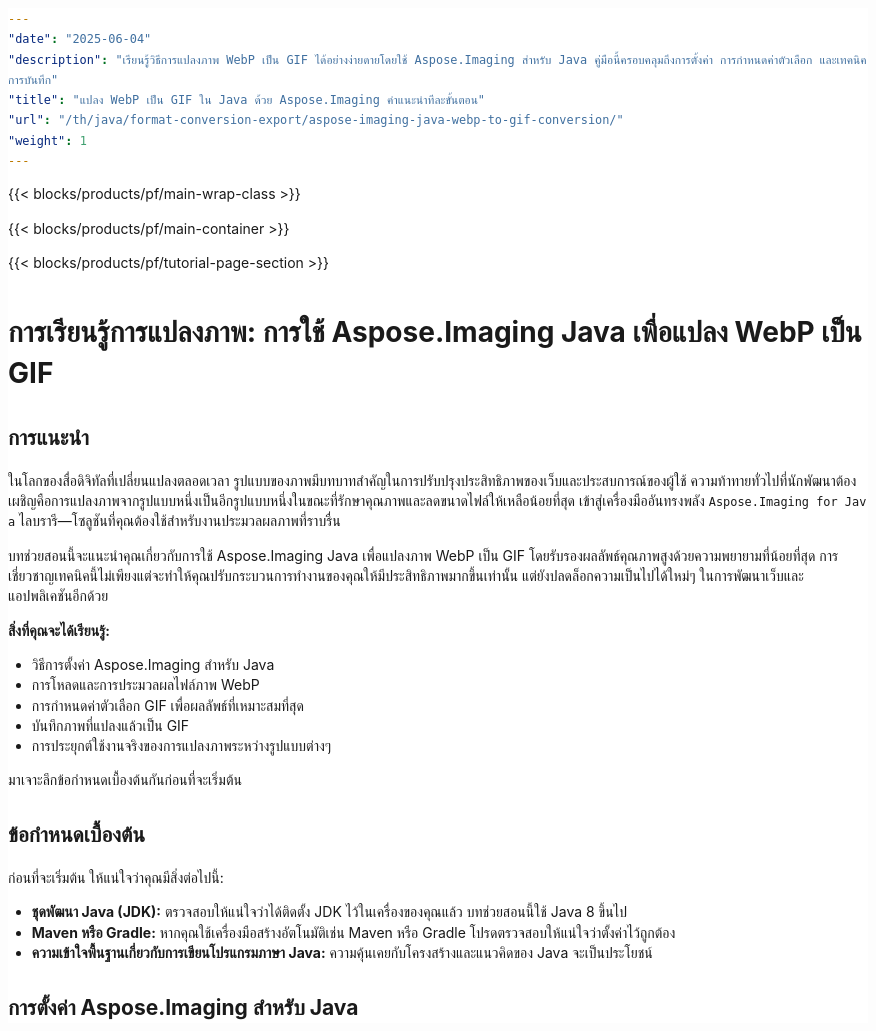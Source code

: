 ```yaml
---
"date": "2025-06-04"
"description": "เรียนรู้วิธีการแปลงภาพ WebP เป็น GIF ได้อย่างง่ายดายโดยใช้ Aspose.Imaging สำหรับ Java คู่มือนี้ครอบคลุมถึงการตั้งค่า การกำหนดค่าตัวเลือก และเทคนิคการบันทึก"
"title": "แปลง WebP เป็น GIF ใน Java ด้วย Aspose.Imaging คำแนะนำทีละขั้นตอน"
"url": "/th/java/format-conversion-export/aspose-imaging-java-webp-to-gif-conversion/"
"weight": 1
---
```


{{< blocks/products/pf/main-wrap-class >}}

{{< blocks/products/pf/main-container >}}

{{< blocks/products/pf/tutorial-page-section >}}
# การเรียนรู้การแปลงภาพ: การใช้ Aspose.Imaging Java เพื่อแปลง WebP เป็น GIF

## การแนะนำ

ในโลกของสื่อดิจิทัลที่เปลี่ยนแปลงตลอดเวลา รูปแบบของภาพมีบทบาทสำคัญในการปรับปรุงประสิทธิภาพของเว็บและประสบการณ์ของผู้ใช้ ความท้าทายทั่วไปที่นักพัฒนาต้องเผชิญคือการแปลงภาพจากรูปแบบหนึ่งเป็นอีกรูปแบบหนึ่งในขณะที่รักษาคุณภาพและลดขนาดไฟล์ให้เหลือน้อยที่สุด เข้าสู่เครื่องมืออันทรงพลัง `Aspose.Imaging for Java` ไลบรารี—โซลูชันที่คุณต้องใช้สำหรับงานประมวลผลภาพที่ราบรื่น

บทช่วยสอนนี้จะแนะนำคุณเกี่ยวกับการใช้ Aspose.Imaging Java เพื่อแปลงภาพ WebP เป็น GIF โดยรับรองผลลัพธ์คุณภาพสูงด้วยความพยายามที่น้อยที่สุด การเชี่ยวชาญเทคนิคนี้ไม่เพียงแต่จะทำให้คุณปรับกระบวนการทำงานของคุณให้มีประสิทธิภาพมากขึ้นเท่านั้น แต่ยังปลดล็อกความเป็นไปได้ใหม่ๆ ในการพัฒนาเว็บและแอปพลิเคชันอีกด้วย

**สิ่งที่คุณจะได้เรียนรู้:**
- วิธีการตั้งค่า Aspose.Imaging สำหรับ Java
- การโหลดและการประมวลผลไฟล์ภาพ WebP
- การกำหนดค่าตัวเลือก GIF เพื่อผลลัพธ์ที่เหมาะสมที่สุด
- บันทึกภาพที่แปลงแล้วเป็น GIF
- การประยุกต์ใช้งานจริงของการแปลงภาพระหว่างรูปแบบต่างๆ

มาเจาะลึกข้อกำหนดเบื้องต้นกันก่อนที่จะเริ่มต้น

## ข้อกำหนดเบื้องต้น

ก่อนที่จะเริ่มต้น ให้แน่ใจว่าคุณมีสิ่งต่อไปนี้:

- **ชุดพัฒนา Java (JDK):** ตรวจสอบให้แน่ใจว่าได้ติดตั้ง JDK ไว้ในเครื่องของคุณแล้ว บทช่วยสอนนี้ใช้ Java 8 ขึ้นไป
- **Maven หรือ Gradle:** หากคุณใช้เครื่องมือสร้างอัตโนมัติเช่น Maven หรือ Gradle โปรดตรวจสอบให้แน่ใจว่าตั้งค่าไว้ถูกต้อง
- **ความเข้าใจพื้นฐานเกี่ยวกับการเขียนโปรแกรมภาษา Java:** ความคุ้นเคยกับโครงสร้างและแนวคิดของ Java จะเป็นประโยชน์

## การตั้งค่า Aspose.Imaging สำหรับ Java
